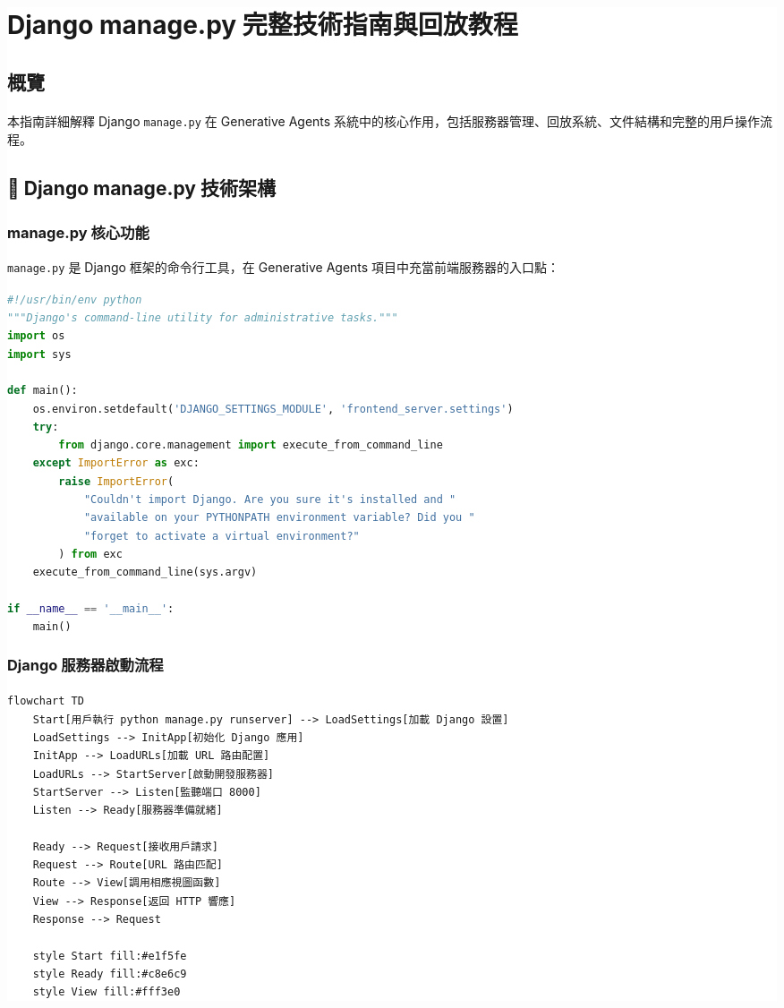 # Django manage.py 完整技術指南與回放教程

## 概覽

本指南詳細解釋 Django `manage.py` 在 Generative Agents 系統中的核心作用，包括服務器管理、回放系統、文件結構和完整的用戶操作流程。

## 🚀 Django manage.py 技術架構

### manage.py 核心功能

`manage.py` 是 Django 框架的命令行工具，在 Generative Agents 項目中充當前端服務器的入口點：

```python
#!/usr/bin/env python
"""Django's command-line utility for administrative tasks."""
import os
import sys

def main():
    os.environ.setdefault('DJANGO_SETTINGS_MODULE', 'frontend_server.settings')
    try:
        from django.core.management import execute_from_command_line
    except ImportError as exc:
        raise ImportError(
            "Couldn't import Django. Are you sure it's installed and "
            "available on your PYTHONPATH environment variable? Did you "
            "forget to activate a virtual environment?"
        ) from exc
    execute_from_command_line(sys.argv)

if __name__ == '__main__':
    main()
```

### Django 服務器啟動流程

```mermaid
flowchart TD
    Start[用戶執行 python manage.py runserver] --> LoadSettings[加載 Django 設置]
    LoadSettings --> InitApp[初始化 Django 應用]
    InitApp --> LoadURLs[加載 URL 路由配置]
    LoadURLs --> StartServer[啟動開發服務器]
    StartServer --> Listen[監聽端口 8000]
    Listen --> Ready[服務器準備就緒]
    
    Ready --> Request[接收用戶請求]
    Request --> Route[URL 路由匹配]
    Route --> View[調用相應視圖函數]
    View --> Response[返回 HTTP 響應]
    Response --> Request
    
    style Start fill:#e1f5fe
    style Ready fill:#c8e6c9
    style View fill:#fff3e0
```
